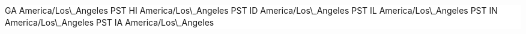 </td>
<td>
GA
</td>
<td>
America/Los\_Angeles
</td>
</tr>
<tr>
<td>
PST
</td>
<td>
HI
</td>
<td>
America/Los\_Angeles
</td>
</tr>
<tr>
<td>
PST
</td>
<td>
ID
</td>
<td>
America/Los\_Angeles
</td>
</tr>
<tr>
<td>
PST
</td>
<td>
IL
</td>
<td>
America/Los\_Angeles
</td>
</tr>
<tr>
<td>
PST
</td>
<td>
IN
</td>
<td>
America/Los\_Angeles
</td>
</tr>
<tr>
<td>
PST
</td>
<td>
IA
</td>
<td>
America/Los\_Angeles
</td>
</tr>
<tr>